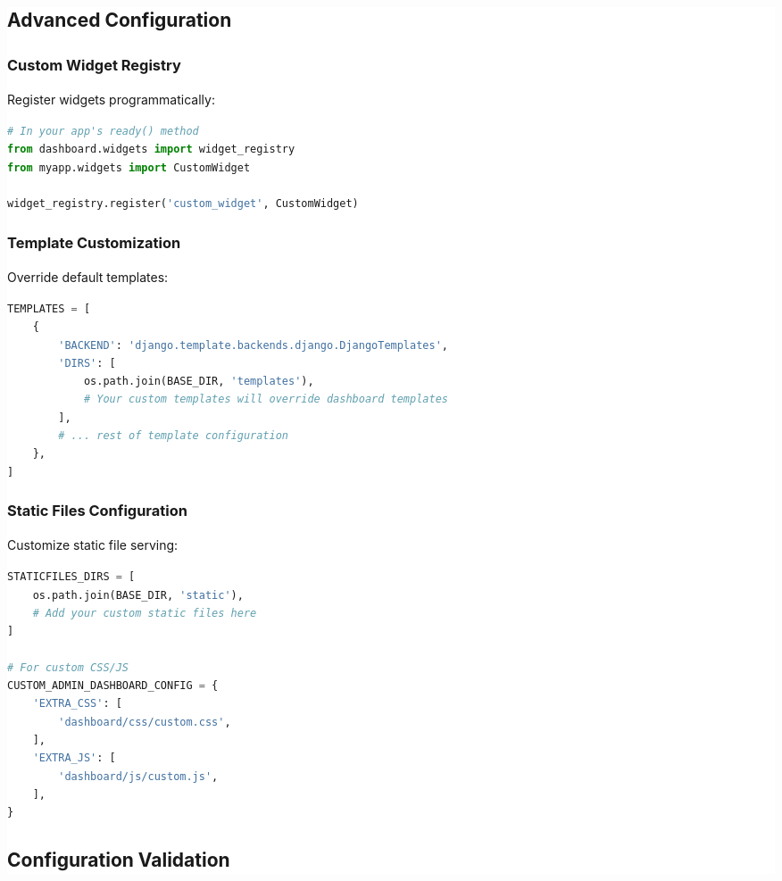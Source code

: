 ## Advanced Configuration

### Custom Widget Registry

Register widgets programmatically:

```python
# In your app's ready() method
from dashboard.widgets import widget_registry
from myapp.widgets import CustomWidget

widget_registry.register('custom_widget', CustomWidget)
```

### Template Customization

Override default templates:

```python
TEMPLATES = [
    {
        'BACKEND': 'django.template.backends.django.DjangoTemplates',
        'DIRS': [
            os.path.join(BASE_DIR, 'templates'),
            # Your custom templates will override dashboard templates
        ],
        # ... rest of template configuration
    },
]
```

### Static Files Configuration

Customize static file serving:

```python
STATICFILES_DIRS = [
    os.path.join(BASE_DIR, 'static'),
    # Add your custom static files here
]

# For custom CSS/JS
CUSTOM_ADMIN_DASHBOARD_CONFIG = {
    'EXTRA_CSS': [
        'dashboard/css/custom.css',
    ],
    'EXTRA_JS': [
        'dashboard/js/custom.js',
    ],
}
```

## Configuration Validation
